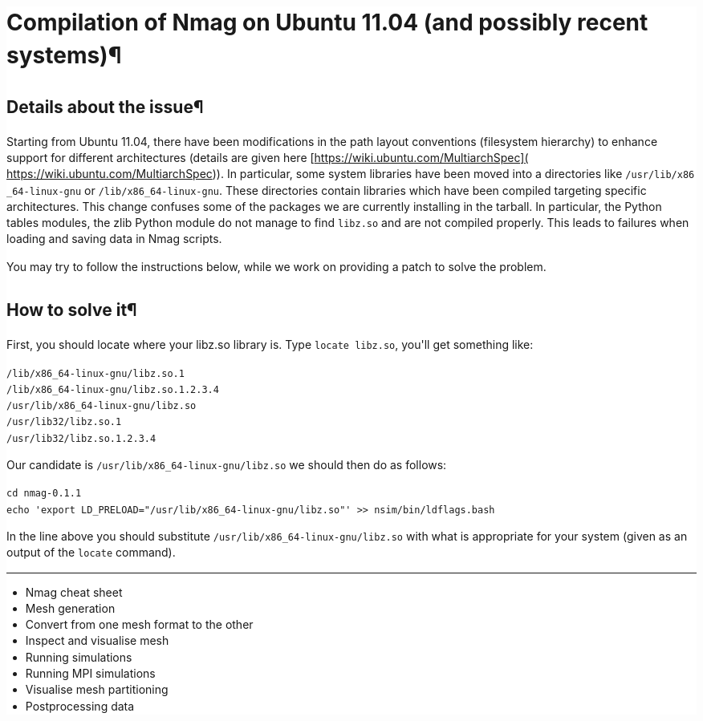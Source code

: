 # Compilation of Nmag on Ubuntu 11.04 (and possibly recent systems)¶

## Details about the issue¶

Starting from Ubuntu 11.04, there have been modifications in the path layout
conventions (filesystem hierarchy) to enhance support for different
architectures (details are given here [https://wiki.ubuntu.com/MultiarchSpec](
https://wiki.ubuntu.com/MultiarchSpec)). In particular, some system libraries
have been moved into a directories like `/usr/lib/x86_64-linux-gnu` or
`/lib/x86_64-linux-gnu`. These directories contain libraries which have been
compiled targeting specific architectures. This change confuses some of the
packages we are currently installing in the tarball. In particular, the Python
tables modules, the zlib Python module do not manage to find `libz.so` and are
not compiled properly. This leads to failures when loading and saving data in
Nmag scripts.

You may try to follow the instructions below, while we work on providing a
patch to solve the problem.

## How to solve it¶

First, you should locate where your libz.so library is. Type `locate libz.so`,
you'll get something like:

    
    
    /lib/x86_64-linux-gnu/libz.so.1
    /lib/x86_64-linux-gnu/libz.so.1.2.3.4
    /usr/lib/x86_64-linux-gnu/libz.so
    /usr/lib32/libz.so.1
    /usr/lib32/libz.so.1.2.3.4
    

Our candidate is `/usr/lib/x86_64-linux-gnu/libz.so` we should then do as
follows:

    
    
    cd nmag-0.1.1
    echo 'export LD_PRELOAD="/usr/lib/x86_64-linux-gnu/libz.so"' >> nsim/bin/ldflags.bash
    

In the line above you should substitute `/usr/lib/x86_64-linux-gnu/libz.so`
with what is appropriate for your system (given as an output of the `locate`
command).

* * *

  * Nmag cheat sheet
  * Mesh generation
  * Convert from one mesh format to the other
  * Inspect and visualise mesh
  * Running simulations
  * Running MPI simulations
  * Visualise mesh partitioning
  * Postprocessing data
